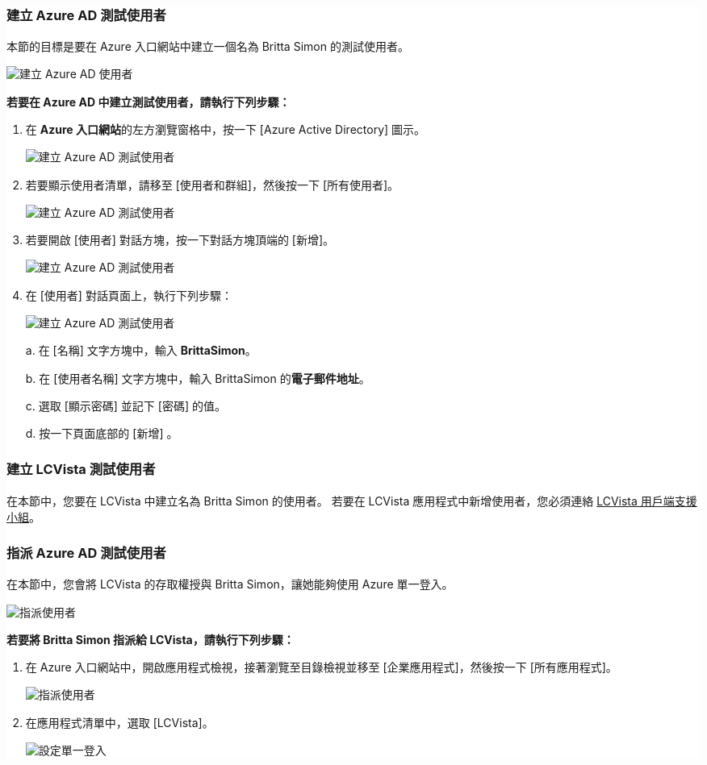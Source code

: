 
### <a name="creating-an-azure-ad-test-user"></a>建立 Azure AD 測試使用者
本節的目標是要在 Azure 入口網站中建立一個名為 Britta Simon 的測試使用者。

![建立 Azure AD 使用者][100]

**若要在 Azure AD 中建立測試使用者，請執行下列步驟：**

1. 在 **Azure 入口網站**的左方瀏覽窗格中，按一下 [Azure Active Directory] 圖示。

    ![建立 Azure AD 測試使用者](./media/lcvista-tutorial/create_aaduser_01.png) 

1. 若要顯示使用者清單，請移至 [使用者和群組]，然後按一下 [所有使用者]。
    
    ![建立 Azure AD 測試使用者](./media/lcvista-tutorial/create_aaduser_02.png) 

1. 若要開啟 [使用者] 對話方塊，按一下對話方塊頂端的 [新增]。
 
    ![建立 Azure AD 測試使用者](./media/lcvista-tutorial/create_aaduser_03.png) 

1. 在 [使用者]  對話頁面上，執行下列步驟：
 
    ![建立 Azure AD 測試使用者](./media/lcvista-tutorial/create_aaduser_04.png) 

    a. 在 [名稱] 文字方塊中，輸入 **BrittaSimon**。

    b. 在 [使用者名稱] 文字方塊中，輸入 BrittaSimon 的**電子郵件地址**。

    c. 選取 [顯示密碼] 並記下 [密碼] 的值。

    d. 按一下頁面底部的 [新增] 。
 
### <a name="creating-a-lcvista-test-user"></a>建立 LCVista 測試使用者

在本節中，您要在 LCVista 中建立名為 Britta Simon 的使用者。 若要在 LCVista 應用程式中新增使用者，您必須連絡 [LCVista 用戶端支援小組](https://lcvista.com/contact)。 

### <a name="assigning-the-azure-ad-test-user"></a>指派 Azure AD 測試使用者

在本節中，您會將 LCVista 的存取權授與 Britta Simon，讓她能夠使用 Azure 單一登入。

![指派使用者][200] 

**若要將 Britta Simon 指派給 LCVista，請執行下列步驟：**

1. 在 Azure 入口網站中，開啟應用程式檢視，接著瀏覽至目錄檢視並移至 [企業應用程式]，然後按一下 [所有應用程式]。

    ![指派使用者][201] 

1. 在應用程式清單中，選取 [LCVista]。

    ![設定單一登入](./media/lcvista-tutorial/tutorial_lcvista_app.png) 


[1]: ./media/lcvista-tutorial/tutorial_general_01.png
[2]: ./media/lcvista-tutorial/tutorial_general_02.png
[3]: ./media/lcvista-tutorial/tutorial_general_03.png
[4]: ./media/lcvista-tutorial/tutorial_general_04.png
[100]: ./media/lcvista-tutorial/tutorial_general_100.png
[200]: ./media/lcvista-tutorial/tutorial_general_200.png
[201]: ./media/lcvista-tutorial/tutorial_general_201.png
[202]: ./media/lcvista-tutorial/tutorial_general_202.png
[203]: ./media/lcvista-tutorial/tutorial_general_203.png